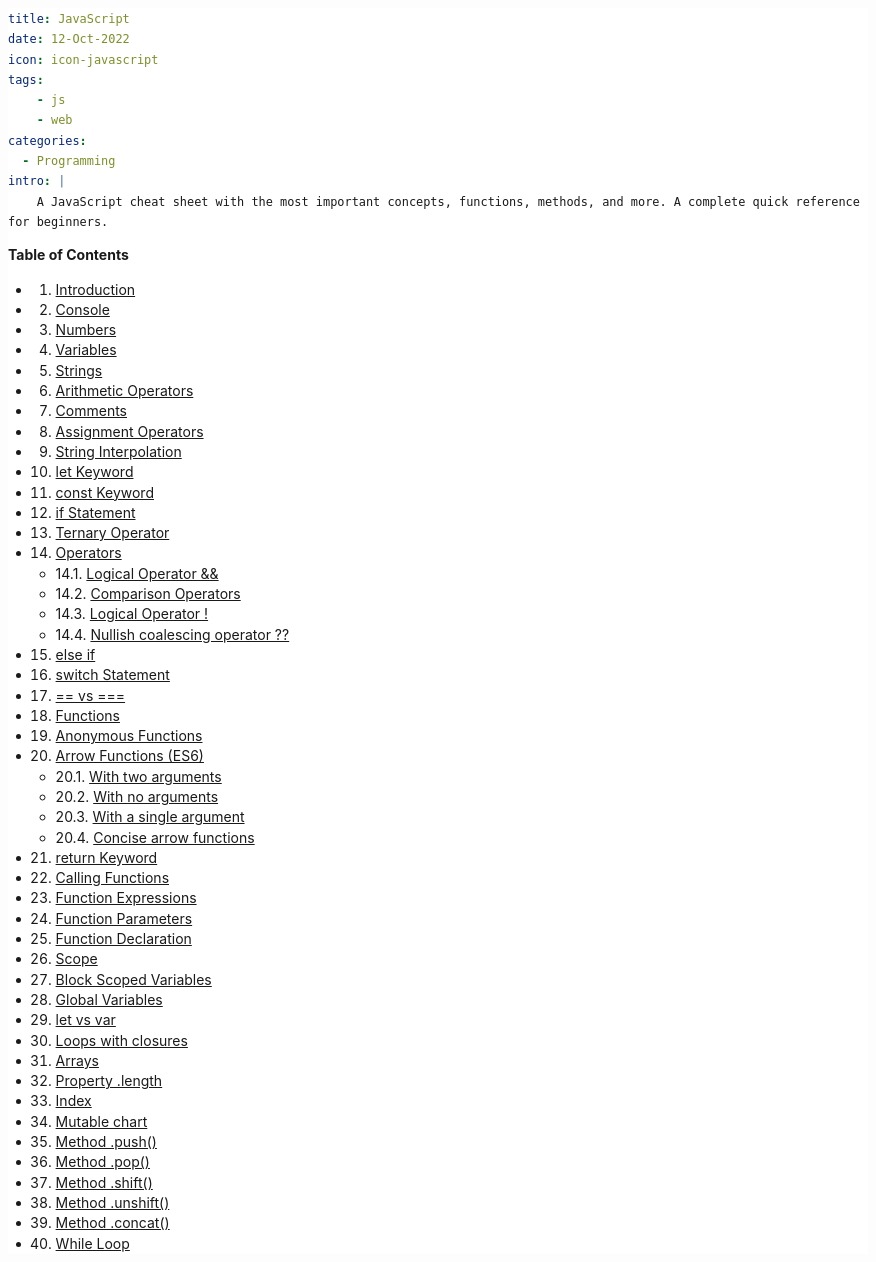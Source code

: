 ```yaml
title: JavaScript
date: 12-Oct-2022
icon: icon-javascript
tags:
    - js
    - web
categories:
  - Programming
intro: |
    A JavaScript cheat sheet with the most important concepts, functions, methods, and more. A complete quick reference for beginners.
```

**Table of Contents**


* 1. [Introduction](#Introduction)
* 2. [Console](#Console)
* 3. [Numbers](#Numbers)
* 4. [Variables](#Variables)
* 5. [Strings](#Strings)
* 6. [Arithmetic Operators](#ArithmeticOperators)
* 7. [Comments](#Comments)
* 8. [Assignment Operators](#AssignmentOperators)
* 9. [String Interpolation](#StringInterpolation)
* 10. [let Keyword](#letKeyword)
* 11. [const Keyword](#constKeyword)
* 12. [if Statement](#ifStatement)
* 13. [Ternary Operator](#TernaryOperator)
* 14. [Operators](#Operators)
   * 14.1. [Logical Operator &&](#LogicalOperator)
   * 14.2. [Comparison Operators](#ComparisonOperators)
   * 14.3. [Logical Operator !](#LogicalOperator-1)
   * 14.4. [Nullish coalescing operator ??](#Nullishcoalescingoperator)
* 15. [else if](#elseif)
* 16. [switch Statement](#switchStatement)
* 17. [== vs ===](#vs)
* 18. [Functions](#Functions)
* 19. [Anonymous Functions](#AnonymousFunctions)
* 20. [Arrow Functions (ES6)](#ArrowFunctionsES6)
   * 20.1. [With two arguments](#Withtwoarguments)
   * 20.2. [With no arguments](#Withnoarguments)
   * 20.3. [With a single argument](#Withasingleargument)
   * 20.4. [Concise arrow functions](#Concisearrowfunctions)
* 21. [return Keyword](#returnKeyword)
* 22. [Calling Functions](#CallingFunctions)
* 23. [Function Expressions](#FunctionExpressions)
* 24. [Function Parameters](#FunctionParameters)
* 25. [Function Declaration](#FunctionDeclaration)
* 26. [Scope](#Scope)
* 27. [Block Scoped Variables](#BlockScopedVariables)
* 28. [Global Variables](#GlobalVariables)
* 29. [let vs var](#letvsvar)
* 30. [Loops with closures](#Loopswithclosures)
* 31. [Arrays](#Arrays)
* 32. [Property .length](#Property.length)
* 33. [Index](#Index)
* 34. [Mutable chart](#Mutablechart)
* 35. [Method .push()](#Method.push)
* 36. [Method .pop()](#Method.pop)
* 37. [Method .shift()](#Method.shift)
* 38. [Method .unshift()](#Method.unshift)
* 39. [Method .concat()](#Method.concat)
* 40. [While Loop](#WhileLoop)